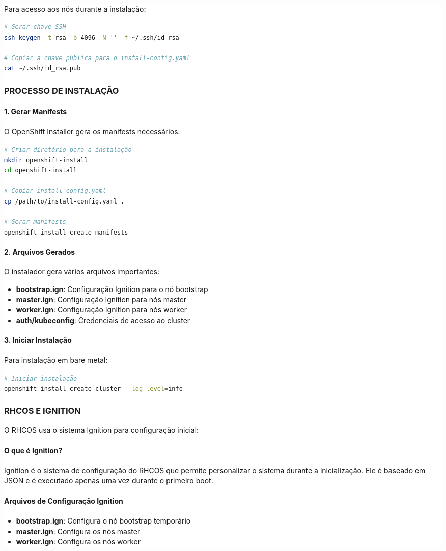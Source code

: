 Para acesso aos nós durante a instalação:

```bash
# Gerar chave SSH
ssh-keygen -t rsa -b 4096 -N '' -f ~/.ssh/id_rsa

# Copiar a chave pública para o install-config.yaml
cat ~/.ssh/id_rsa.pub
```

### PROCESSO DE INSTALAÇÃO

#### **1. Gerar Manifests**
O OpenShift Installer gera os manifests necessários:

```bash
# Criar diretório para a instalação
mkdir openshift-install
cd openshift-install

# Copiar install-config.yaml
cp /path/to/install-config.yaml .

# Gerar manifests
openshift-install create manifests
```

#### **2. Arquivos Gerados**
O instalador gera vários arquivos importantes:

* **bootstrap.ign**: Configuração Ignition para o nó bootstrap
* **master.ign**: Configuração Ignition para nós master
* **worker.ign**: Configuração Ignition para nós worker
* **auth/kubeconfig**: Credenciais de acesso ao cluster

#### **3. Iniciar Instalação**
Para instalação em bare metal:

```bash
# Iniciar instalação
openshift-install create cluster --log-level=info
```

### RHCOS E IGNITION

O RHCOS usa o sistema Ignition para configuração inicial:

#### **O que é Ignition?**
Ignition é o sistema de configuração do RHCOS que permite personalizar o sistema durante a inicialização. Ele é baseado em JSON e é executado apenas uma vez durante o primeiro boot.

#### **Arquivos de Configuração Ignition**
* **bootstrap.ign**: Configura o nó bootstrap temporário
* **master.ign**: Configura os nós master
* **worker.ign**: Configura os nós worker
